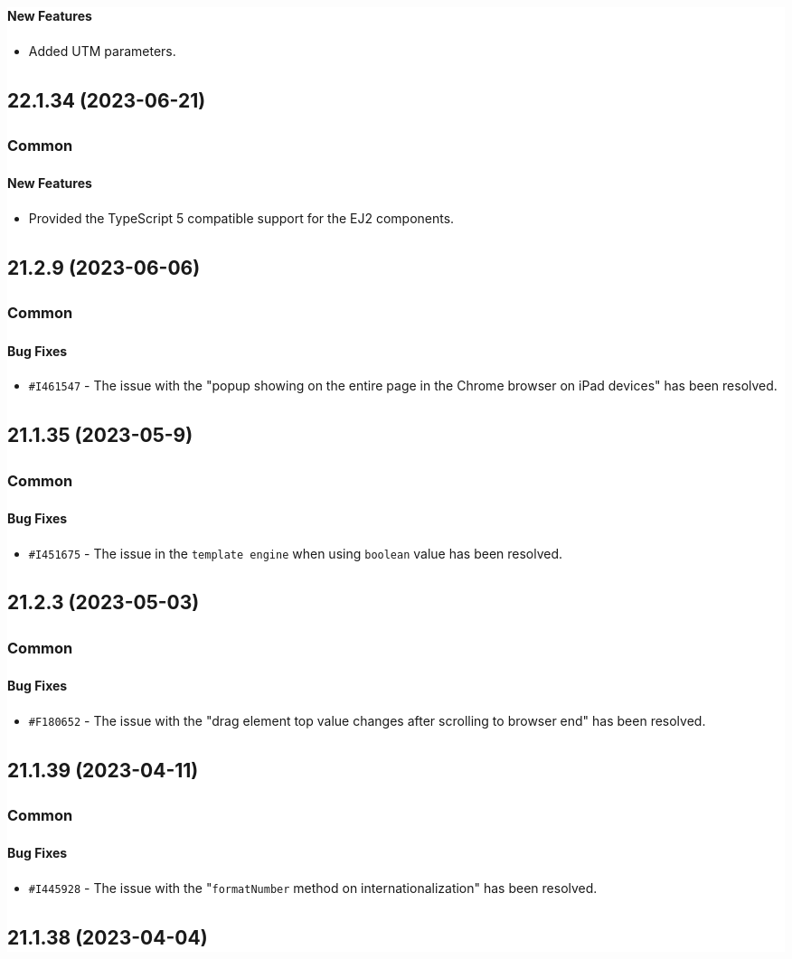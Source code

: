 #### New Features

- Added UTM parameters.

## 22.1.34 (2023-06-21)

### Common

#### New Features

- Provided the TypeScript 5 compatible support for the EJ2 components.

## 21.2.9 (2023-06-06)

### Common

#### Bug Fixes

- `#I461547` - The issue with the "popup showing on the entire page in the Chrome browser on iPad devices" has been resolved.

## 21.1.35 (2023-05-9)

### Common

#### Bug Fixes

- `#I451675` - The issue in the `template engine` when using `boolean` value has been resolved.

## 21.2.3 (2023-05-03)

### Common

#### Bug Fixes

- `#F180652` - The issue with the "drag element top value changes after scrolling to browser end" has been resolved.

## 21.1.39 (2023-04-11)

### Common

#### Bug Fixes

- `#I445928` - The issue with the "`formatNumber` method on internationalization" has been resolved.

## 21.1.38 (2023-04-04)
